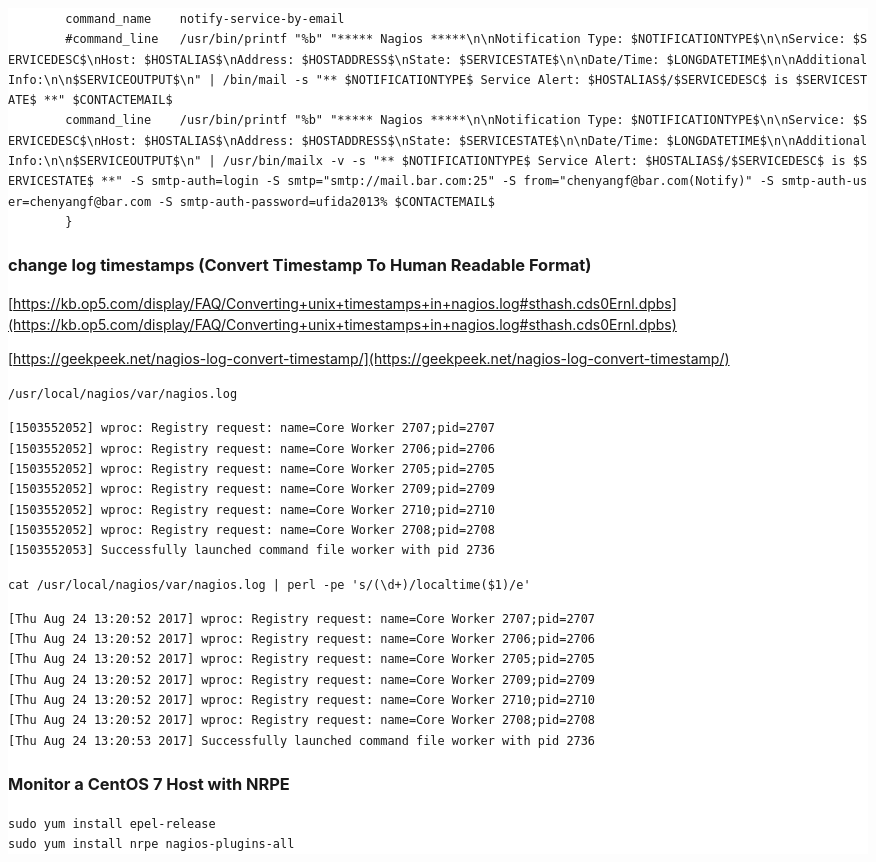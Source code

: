 ```
        command_name    notify-service-by-email
        #command_line   /usr/bin/printf "%b" "***** Nagios *****\n\nNotification Type: $NOTIFICATIONTYPE$\n\nService: $SERVICEDESC$\nHost: $HOSTALIAS$\nAddress: $HOSTADDRESS$\nState: $SERVICESTATE$\n\nDate/Time: $LONGDATETIME$\n\nAdditional Info:\n\n$SERVICEOUTPUT$\n" | /bin/mail -s "** $NOTIFICATIONTYPE$ Service Alert: $HOSTALIAS$/$SERVICEDESC$ is $SERVICESTATE$ **" $CONTACTEMAIL$
        command_line    /usr/bin/printf "%b" "***** Nagios *****\n\nNotification Type: $NOTIFICATIONTYPE$\n\nService: $SERVICEDESC$\nHost: $HOSTALIAS$\nAddress: $HOSTADDRESS$\nState: $SERVICESTATE$\n\nDate/Time: $LONGDATETIME$\n\nAdditional Info:\n\n$SERVICEOUTPUT$\n" | /usr/bin/mailx -v -s "** $NOTIFICATIONTYPE$ Service Alert: $HOSTALIAS$/$SERVICEDESC$ is $SERVICESTATE$ **" -S smtp-auth=login -S smtp="smtp://mail.bar.com:25" -S from="chenyangf@bar.com(Notify)" -S smtp-auth-user=chenyangf@bar.com -S smtp-auth-password=ufida2013% $CONTACTEMAIL$
        }
```

### change log timestamps (Convert Timestamp To Human Readable Format)

[https://kb.op5.com/display/FAQ/Converting+unix+timestamps+in+nagios.log#sthash.cds0Ernl.dpbs](https://kb.op5.com/display/FAQ/Converting+unix+timestamps+in+nagios.log#sthash.cds0Ernl.dpbs)

[https://geekpeek.net/nagios-log-convert-timestamp/](https://geekpeek.net/nagios-log-convert-timestamp/)

`/usr/local/nagios/var/nagios.log`

```
[1503552052] wproc: Registry request: name=Core Worker 2707;pid=2707
[1503552052] wproc: Registry request: name=Core Worker 2706;pid=2706
[1503552052] wproc: Registry request: name=Core Worker 2705;pid=2705
[1503552052] wproc: Registry request: name=Core Worker 2709;pid=2709
[1503552052] wproc: Registry request: name=Core Worker 2710;pid=2710
[1503552052] wproc: Registry request: name=Core Worker 2708;pid=2708
[1503552053] Successfully launched command file worker with pid 2736
```

```
cat /usr/local/nagios/var/nagios.log | perl -pe 's/(\d+)/localtime($1)/e'
```

```
[Thu Aug 24 13:20:52 2017] wproc: Registry request: name=Core Worker 2707;pid=2707
[Thu Aug 24 13:20:52 2017] wproc: Registry request: name=Core Worker 2706;pid=2706
[Thu Aug 24 13:20:52 2017] wproc: Registry request: name=Core Worker 2705;pid=2705
[Thu Aug 24 13:20:52 2017] wproc: Registry request: name=Core Worker 2709;pid=2709
[Thu Aug 24 13:20:52 2017] wproc: Registry request: name=Core Worker 2710;pid=2710
[Thu Aug 24 13:20:52 2017] wproc: Registry request: name=Core Worker 2708;pid=2708
[Thu Aug 24 13:20:53 2017] Successfully launched command file worker with pid 2736
```

### Monitor a CentOS 7 Host with NRPE

```
sudo yum install epel-release
sudo yum install nrpe nagios-plugins-all
```
